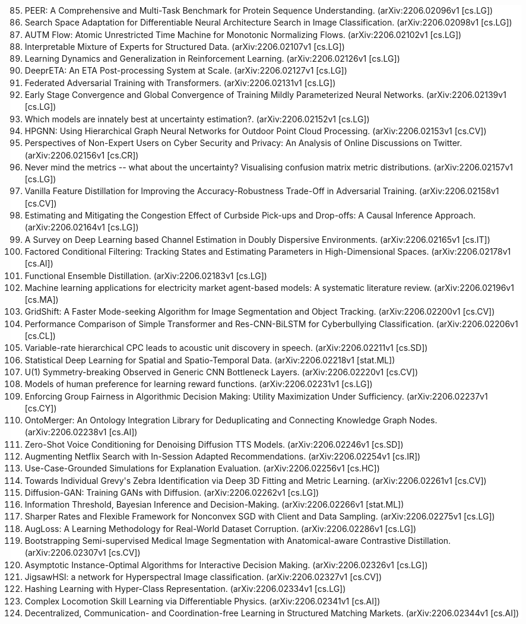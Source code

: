 85. PEER: A Comprehensive and Multi-Task Benchmark for Protein Sequence Understanding. (arXiv:2206.02096v1 [cs.LG])
86. Search Space Adaptation for Differentiable Neural Architecture Search in Image Classification. (arXiv:2206.02098v1 [cs.LG])
87. AUTM Flow: Atomic Unrestricted Time Machine for Monotonic Normalizing Flows. (arXiv:2206.02102v1 [cs.LG])
88. Interpretable Mixture of Experts for Structured Data. (arXiv:2206.02107v1 [cs.LG])
89. Learning Dynamics and Generalization in Reinforcement Learning. (arXiv:2206.02126v1 [cs.LG])
90. DeeprETA: An ETA Post-processing System at Scale. (arXiv:2206.02127v1 [cs.LG])
91. Federated Adversarial Training with Transformers. (arXiv:2206.02131v1 [cs.LG])
92. Early Stage Convergence and Global Convergence of Training Mildly Parameterized Neural Networks. (arXiv:2206.02139v1 [cs.LG])
93. Which models are innately best at uncertainty estimation?. (arXiv:2206.02152v1 [cs.LG])
94. HPGNN: Using Hierarchical Graph Neural Networks for Outdoor Point Cloud Processing. (arXiv:2206.02153v1 [cs.CV])
95. Perspectives of Non-Expert Users on Cyber Security and Privacy: An Analysis of Online Discussions on Twitter. (arXiv:2206.02156v1 [cs.CR])
96. Never mind the metrics -- what about the uncertainty? Visualising confusion matrix metric distributions. (arXiv:2206.02157v1 [cs.LG])
97. Vanilla Feature Distillation for Improving the Accuracy-Robustness Trade-Off in Adversarial Training. (arXiv:2206.02158v1 [cs.CV])
98. Estimating and Mitigating the Congestion Effect of Curbside Pick-ups and Drop-offs: A Causal Inference Approach. (arXiv:2206.02164v1 [cs.LG])
99. A Survey on Deep Learning based Channel Estimation in Doubly Dispersive Environments. (arXiv:2206.02165v1 [cs.IT])
100. Factored Conditional Filtering: Tracking States and Estimating Parameters in High-Dimensional Spaces. (arXiv:2206.02178v1 [cs.AI])
101. Functional Ensemble Distillation. (arXiv:2206.02183v1 [cs.LG])
102. Machine learning applications for electricity market agent-based models: A systematic literature review. (arXiv:2206.02196v1 [cs.MA])
103. GridShift: A Faster Mode-seeking Algorithm for Image Segmentation and Object Tracking. (arXiv:2206.02200v1 [cs.CV])
104. Performance Comparison of Simple Transformer and Res-CNN-BiLSTM for Cyberbullying Classification. (arXiv:2206.02206v1 [cs.CL])
105. Variable-rate hierarchical CPC leads to acoustic unit discovery in speech. (arXiv:2206.02211v1 [cs.SD])
106. Statistical Deep Learning for Spatial and Spatio-Temporal Data. (arXiv:2206.02218v1 [stat.ML])
107. U(1) Symmetry-breaking Observed in Generic CNN Bottleneck Layers. (arXiv:2206.02220v1 [cs.CV])
108. Models of human preference for learning reward functions. (arXiv:2206.02231v1 [cs.LG])
109. Enforcing Group Fairness in Algorithmic Decision Making: Utility Maximization Under Sufficiency. (arXiv:2206.02237v1 [cs.CY])
110. OntoMerger: An Ontology Integration Library for Deduplicating and Connecting Knowledge Graph Nodes. (arXiv:2206.02238v1 [cs.AI])
111. Zero-Shot Voice Conditioning for Denoising Diffusion TTS Models. (arXiv:2206.02246v1 [cs.SD])
112. Augmenting Netflix Search with In-Session Adapted Recommendations. (arXiv:2206.02254v1 [cs.IR])
113. Use-Case-Grounded Simulations for Explanation Evaluation. (arXiv:2206.02256v1 [cs.HC])
114. Towards Individual Grevy's Zebra Identification via Deep 3D Fitting and Metric Learning. (arXiv:2206.02261v1 [cs.CV])
115. Diffusion-GAN: Training GANs with Diffusion. (arXiv:2206.02262v1 [cs.LG])
116. Information Threshold, Bayesian Inference and Decision-Making. (arXiv:2206.02266v1 [stat.ML])
117. Sharper Rates and Flexible Framework for Nonconvex SGD with Client and Data Sampling. (arXiv:2206.02275v1 [cs.LG])
118. AugLoss: A Learning Methodology for Real-World Dataset Corruption. (arXiv:2206.02286v1 [cs.LG])
119. Bootstrapping Semi-supervised Medical Image Segmentation with Anatomical-aware Contrastive Distillation. (arXiv:2206.02307v1 [cs.CV])
120. Asymptotic Instance-Optimal Algorithms for Interactive Decision Making. (arXiv:2206.02326v1 [cs.LG])
121. JigsawHSI: a network for Hyperspectral Image classification. (arXiv:2206.02327v1 [cs.CV])
122. Hashing Learning with Hyper-Class Representation. (arXiv:2206.02334v1 [cs.LG])
123. Complex Locomotion Skill Learning via Differentiable Physics. (arXiv:2206.02341v1 [cs.AI])
124. Decentralized, Communication- and Coordination-free Learning in Structured Matching Markets. (arXiv:2206.02344v1 [cs.AI])